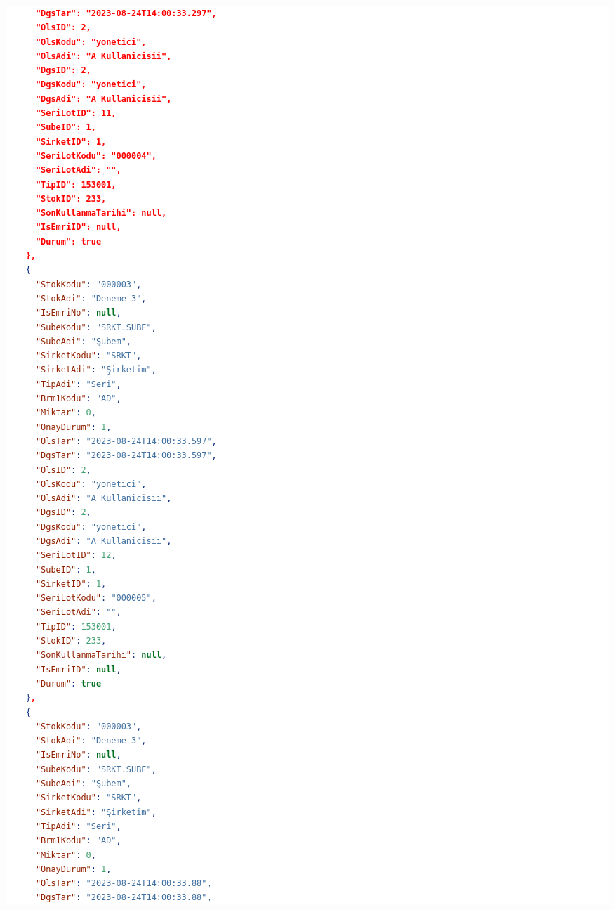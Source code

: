 ```json
      "DgsTar": "2023-08-24T14:00:33.297",
      "OlsID": 2,
      "OlsKodu": "yonetici",
      "OlsAdi": "A Kullanicisii",
      "DgsID": 2,
      "DgsKodu": "yonetici",
      "DgsAdi": "A Kullanicisii",
      "SeriLotID": 11,
      "SubeID": 1,
      "SirketID": 1,
      "SeriLotKodu": "000004",
      "SeriLotAdi": "",
      "TipID": 153001,
      "StokID": 233,
      "SonKullanmaTarihi": null,
      "IsEmriID": null,
      "Durum": true
    },
    {
      "StokKodu": "000003",
      "StokAdi": "Deneme-3",
      "IsEmriNo": null,
      "SubeKodu": "SRKT.SUBE",
      "SubeAdi": "Şubem",
      "SirketKodu": "SRKT",
      "SirketAdi": "Şirketim",
      "TipAdi": "Seri",
      "Brm1Kodu": "AD",
      "Miktar": 0,
      "OnayDurum": 1,
      "OlsTar": "2023-08-24T14:00:33.597",
      "DgsTar": "2023-08-24T14:00:33.597",
      "OlsID": 2,
      "OlsKodu": "yonetici",
      "OlsAdi": "A Kullanicisii",
      "DgsID": 2,
      "DgsKodu": "yonetici",
      "DgsAdi": "A Kullanicisii",
      "SeriLotID": 12,
      "SubeID": 1,
      "SirketID": 1,
      "SeriLotKodu": "000005",
      "SeriLotAdi": "",
      "TipID": 153001,
      "StokID": 233,
      "SonKullanmaTarihi": null,
      "IsEmriID": null,
      "Durum": true
    },
    {
      "StokKodu": "000003",
      "StokAdi": "Deneme-3",
      "IsEmriNo": null,
      "SubeKodu": "SRKT.SUBE",
      "SubeAdi": "Şubem",
      "SirketKodu": "SRKT",
      "SirketAdi": "Şirketim",
      "TipAdi": "Seri",
      "Brm1Kodu": "AD",
      "Miktar": 0,
      "OnayDurum": 1,
      "OlsTar": "2023-08-24T14:00:33.88",
      "DgsTar": "2023-08-24T14:00:33.88",
```
